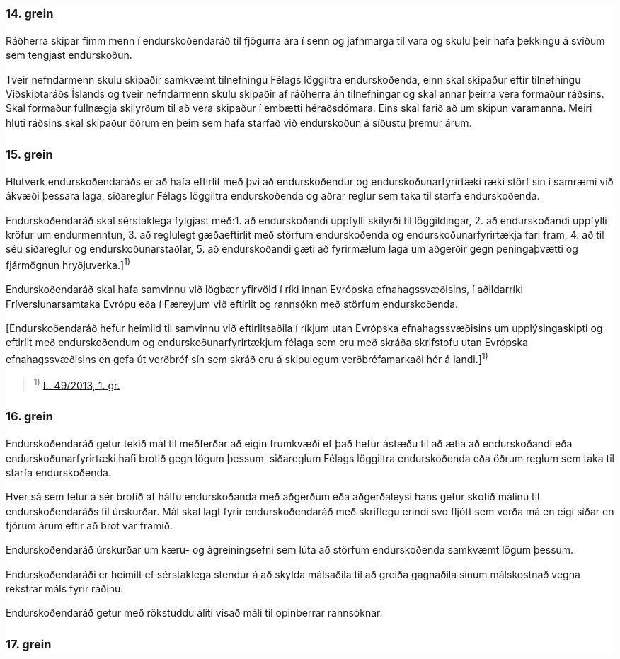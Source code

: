 ### 14. grein

Ráðherra skipar fimm menn í endurskoðendaráð til fjögurra ára í senn og jafnmarga til vara og skulu þeir hafa þekkingu á sviðum sem tengjast endurskoðun.

Tveir nefndarmenn skulu skipaðir samkvæmt tilnefningu Félags löggiltra endurskoðenda, einn skal skipaður eftir tilnefningu Viðskiptaráðs Íslands og tveir nefndarmenn skulu skipaðir af ráðherra án tilnefningar og skal annar þeirra vera formaður ráðsins. Skal formaður fullnægja skilyrðum til að vera skipaður í embætti héraðsdómara. Eins skal farið að um skipun varamanna. Meiri hluti ráðsins skal skipaður öðrum en þeim sem hafa starfað við endurskoðun á síðustu þremur árum.

### 15. grein

Hlutverk endurskoðendaráðs er að hafa eftirlit með því að endurskoðendur og endurskoðunarfyrirtæki ræki störf sín í samræmi við ákvæði þessara laga, siðareglur Félags löggiltra endurskoðenda og aðrar reglur sem taka til starfa endurskoðenda.

Endurskoðendaráð skal sérstaklega fylgjast með:1. að endurskoðandi uppfylli skilyrði til löggildingar,
2. að endurskoðandi uppfylli kröfur um endurmenntun,
3. að reglulegt gæðaeftirlit með störfum endurskoðenda og endurskoðunarfyrirtækja fari fram,
4. að til séu siðareglur og endurskoðunarstaðlar,
5. að endurskoðandi gæti að fyrirmælum laga um aðgerðir gegn peningaþvætti og fjármögnun hryðjuverka.]<sup>1)</sup> 

Endurskoðendaráð skal hafa samvinnu við lögbær yfirvöld í ríki innan Evrópska efnahagssvæðisins, í aðildarríki Fríverslunarsamtaka Evrópu eða í Færeyjum við eftirlit og rannsókn með störfum endurskoðenda.

[Endurskoðendaráð hefur heimild til samvinnu við eftirlitsaðila í ríkjum utan Evrópska efnahagssvæðisins um upplýsingaskipti og eftirlit með endurskoðendum og  endurskoðunarfyrirtækjum félaga sem eru með skráða skrifstofu utan Evrópska efnahagssvæðisins en gefa út verðbréf sín sem skráð eru á skipulegum verðbréfamarkaði hér á landi.]<sup>1)</sup> 

> <sup>1)</sup> [L. 49/2013, 1. gr.](https://althingi.is/altext/stjt/2013.049.html)

### 16. grein

Endurskoðendaráð getur tekið mál til meðferðar að eigin frumkvæði ef það hefur ástæðu til að ætla að endurskoðandi eða endurskoðunarfyrirtæki hafi brotið gegn lögum þessum, siðareglum Félags löggiltra endurskoðenda eða öðrum reglum sem taka til starfa endurskoðenda.

Hver sá sem telur á sér brotið af hálfu endurskoðanda með aðgerðum eða aðgerðaleysi hans getur skotið málinu til endurskoðendaráðs til úrskurðar. Mál skal lagt fyrir endurskoðendaráð með skriflegu erindi svo fljótt sem verða má en eigi síðar en fjórum árum eftir að brot var framið.

Endurskoðendaráð úrskurðar um kæru- og ágreiningsefni sem lúta að störfum endurskoðenda samkvæmt lögum þessum.

Endurskoðendaráði er heimilt ef sérstaklega stendur á að skylda málsaðila til að greiða gagnaðila sínum málskostnað vegna rekstrar máls fyrir ráðinu.

Endurskoðendaráð getur með rökstuddu áliti vísað máli til opinberrar rannsóknar.

### 17. grein
